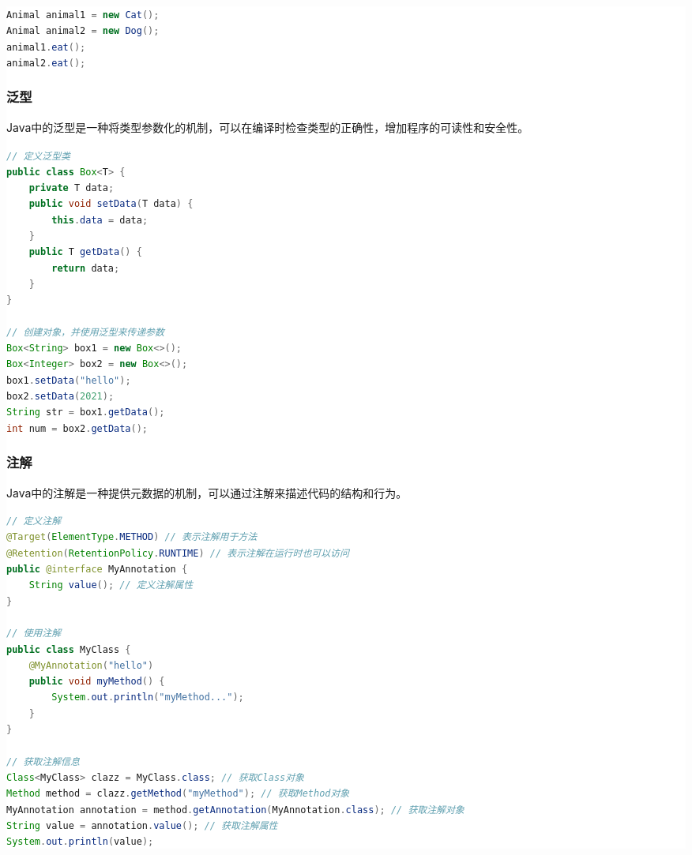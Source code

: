 ```java
Animal animal1 = new Cat();
Animal animal2 = new Dog();
animal1.eat();
animal2.eat();
```

### 泛型

Java中的泛型是一种将类型参数化的机制，可以在编译时检查类型的正确性，增加程序的可读性和安全性。

```java
// 定义泛型类
public class Box<T> {
    private T data;
    public void setData(T data) {
        this.data = data;
    }
    public T getData() {
        return data;
    }
}

// 创建对象，并使用泛型来传递参数
Box<String> box1 = new Box<>();
Box<Integer> box2 = new Box<>();
box1.setData("hello");
box2.setData(2021);
String str = box1.getData();
int num = box2.getData();
```

### 注解

Java中的注解是一种提供元数据的机制，可以通过注解来描述代码的结构和行为。

```java
// 定义注解
@Target(ElementType.METHOD) // 表示注解用于方法
@Retention(RetentionPolicy.RUNTIME) // 表示注解在运行时也可以访问
public @interface MyAnnotation {
    String value(); // 定义注解属性
}

// 使用注解
public class MyClass {
    @MyAnnotation("hello")
    public void myMethod() {
        System.out.println("myMethod...");
    }
}

// 获取注解信息
Class<MyClass> clazz = MyClass.class; // 获取Class对象
Method method = clazz.getMethod("myMethod"); // 获取Method对象
MyAnnotation annotation = method.getAnnotation(MyAnnotation.class); // 获取注解对象
String value = annotation.value(); // 获取注解属性
System.out.println(value);
```
